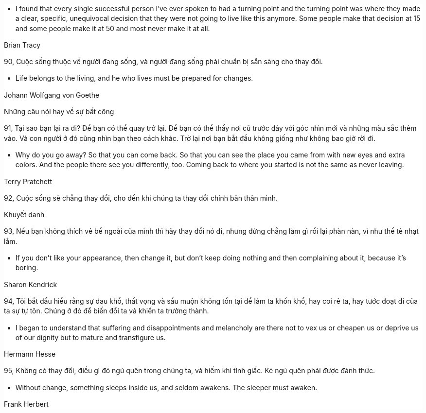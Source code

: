 - I found that every single successful person I’ve ever spoken to had a
turning point and the turning point was where they made a clear, specific,
unequivocal decision that they were not going to live like this anymore.
Some people make that decision at 15 and some people make it at 50 and most
never make it at all.

Brian Tracy

90, Cuộc sống thuộc về người đang sống, và người đang sống phải chuẩn bị
sẵn sàng cho thay đổi.

- Life belongs to the living, and he who lives must be prepared for changes.

Johann Wolfgang von Goethe

Những câu nói hay về sự bất công

91, Tại sao bạn lại ra đi? Để bạn có thể quay trở lại. Để bạn có thể thấy
nơi cũ trước đây với góc nhìn mới và những màu sắc thêm vào. Và con người
ở đó cũng nhìn bạn theo cách khác. Trở lại nơi bạn bắt đầu không giống như
không bao giờ rời đi.

- Why do you go away? So that you can come back. So that you can see the
place you came from with new eyes and extra colors. And the people there
see you differently, too. Coming back to where you started is not the same
as never leaving.

Terry Pratchett

92, Cuộc sống sẽ chẳng thay đổi, cho đến khi chúng ta thay đổi chính bản
thân mình.

Khuyết danh

93, Nếu bạn không thích vẻ bề ngoài của mình thì hãy thay đổi nó đi, nhưng
đừng chẳng làm gì rồi lại phàn nàn, vì như thế tẻ nhạt lắm.

- If you don’t like your appearance, then change it, but don’t keep doing
nothing and then complaining about it, because it’s boring.

Sharon Kendrick

94, Tôi bắt đầu hiểu rằng sự đau khổ, thất vọng và sầu muộn không tồn tại
để làm ta khốn khổ, hay coi rẻ ta, hay tước đoạt đi của ta sự tự tôn. Chúng
ở đó để biến đổi ta và khiến ta trưởng thành.

- I began to understand that suffering and disappointments and melancholy
are there not to vex us or cheapen us or deprive us of our dignity but to
mature and transfigure us.

Hermann Hesse

95, Không có thay đổi, điều gì đó ngủ quên trong chúng ta, và hiếm khi tỉnh
giấc. Kẻ ngủ quên phải được đánh thức.

- Without change, something sleeps inside us, and seldom awakens. The sleeper
must awaken.

Frank Herbert
